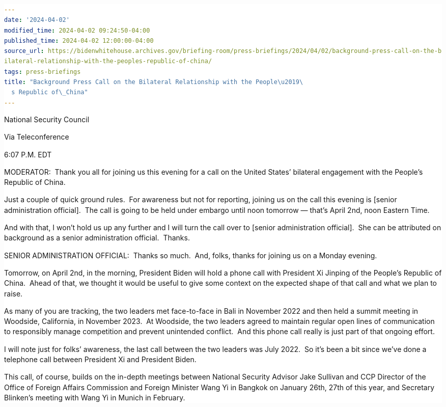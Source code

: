 ```yaml
---
date: '2024-04-02'
modified_time: 2024-04-02 09:24:50-04:00
published_time: 2024-04-02 12:00:00-04:00
source_url: https://bidenwhitehouse.archives.gov/briefing-room/press-briefings/2024/04/02/background-press-call-on-the-bilateral-relationship-with-the-peoples-republic-of-china/
tags: press-briefings
title: "Background Press Call on the Bilateral Relationship with the People\u2019\
  s Republic of\_China"
---
```

 
National Security Council

Via Teleconference

6:07 P.M. EDT

MODERATOR:  Thank you all for joining us this evening for a call on the
United States’ bilateral engagement with the People’s Republic of
China. 

Just a couple of quick ground rules.  For awareness but not for
reporting, joining us on the call this evening is \[senior
administration official\].  The call is going to be held under embargo
until noon tomorrow — that’s April 2nd, noon Eastern Time. 

And with that, I won’t hold us up any further and I will turn the call
over to \[senior administration official\].  She can be attributed on
background as a senior administration official.  Thanks.

SENIOR ADMINISTRATION OFFICIAL:  Thanks so much.  And, folks, thanks for
joining us on a Monday evening. 

Tomorrow, on April 2nd, in the morning, President Biden will hold a
phone call with President Xi Jinping of the People’s Republic of China. 
Ahead of that, we thought it would be useful to give some context on the
expected shape of that call and what we plan to raise. 

As many of you are tracking, the two leaders met face-to-face in Bali in
November 2022 and then held a summit meeting in Woodside, California, in
November 2023.  At Woodside, the two leaders agreed to maintain regular
open lines of communication to responsibly manage competition and
prevent unintended conflict.  And this phone call really is just part of
that ongoing effort. 

I will note just for folks’ awareness, the last call between the two
leaders was July 2022.  So it’s been a bit since we’ve done a telephone
call between President Xi and President Biden. 

This call, of course, builds on the in-depth meetings between National
Security Advisor Jake Sullivan and CCP Director of the Office of Foreign
Affairs Commission and Foreign Minister Wang Yi in Bangkok on January
26th, 27th of this year, and Secretary Blinken’s meeting with Wang Yi in
Munich in February. 
